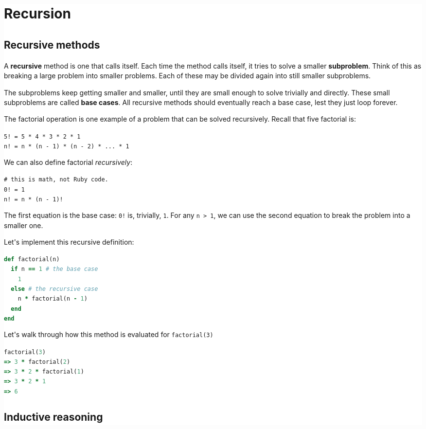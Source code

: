 # Recursion

## Recursive methods

A **recursive** method is one that calls itself. Each time the method
calls itself, it tries to solve a smaller **subproblem**. Think of
this as breaking a large problem into smaller problems. Each of these
may be divided again into still smaller subproblems.

The subproblems keep getting smaller and smaller, until they are small
enough to solve trivially and directly. These small subproblems are
called **base cases**. All recursive methods should eventually reach a
base case, lest they just loop forever.

The factorial operation is one example of a problem that can be solved
recursively. Recall that five factorial is:

    5! = 5 * 4 * 3 * 2 * 1
    n! = n * (n - 1) * (n - 2) * ... * 1

We can also define factorial *recursively*:

    # this is math, not Ruby code.
    0! = 1
    n! = n * (n - 1)!

The first equation is the base case: `0!` is, trivially, `1`. For any
`n > 1`, we can use the second equation to break the problem into a
smaller one.

Let's implement this recursive definition:

```ruby
def factorial(n)
  if n == 1 # the base case
    1
  else # the recursive case
    n * factorial(n - 1)
  end
end
```

Let's walk through how this method is evaluated for `factorial(3)`

```ruby
factorial(3)
=> 3 * factorial(2)
=> 3 * 2 * factorial(1)
=> 3 * 2 * 1
=> 6
```

## Inductive reasoning
